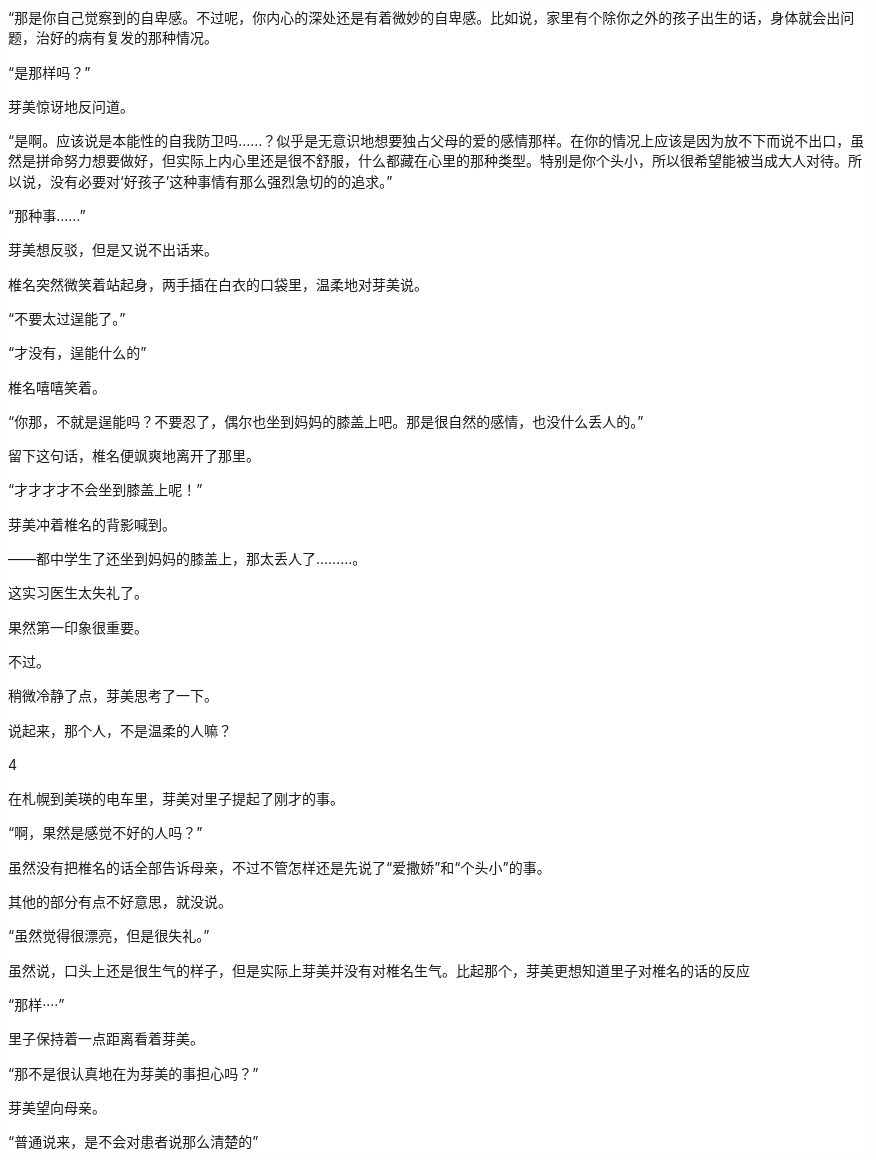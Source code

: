 “那是你自己觉察到的自卑感。不过呢，你内心的深处还是有着微妙的自卑感。比如说，家里有个除你之外的孩子出生的话，身体就会出问题，治好的病有复发的那种情况。

“是那样吗？”

芽美惊讶地反问道。

“是啊。应该说是本能性的自我防卫吗……？似乎是无意识地想要独占父母的爱的感情那样。在你的情况上应该是因为放不下而说不出口，虽然是拼命努力想要做好，但实际上内心里还是很不舒服，什么都藏在心里的那种类型。特别是你个头小，所以很希望能被当成大人对待。所以说，没有必要对‘好孩子’这种事情有那么强烈急切的的追求。”

“那种事……”

芽美想反驳，但是又说不出话来。

椎名突然微笑着站起身，两手插在白衣的口袋里，温柔地对芽美说。

“不要太过逞能了。”

“才没有，逞能什么的”

椎名嘻嘻笑着。

“你那，不就是逞能吗？不要忍了，偶尔也坐到妈妈的膝盖上吧。那是很自然的感情，也没什么丢人的。”

留下这句话，椎名便飒爽地离开了那里。

“才才才才不会坐到膝盖上呢！”

芽美冲着椎名的背影喊到。

——都中学生了还坐到妈妈的膝盖上，那太丢人了………。

这实习医生太失礼了。

果然第一印象很重要。

不过。

稍微冷静了点，芽美思考了一下。

说起来，那个人，不是温柔的人嘛？

4

在札幌到美瑛的电车里，芽美对里子提起了刚才的事。

“啊，果然是感觉不好的人吗？”

虽然没有把椎名的话全部告诉母亲，不过不管怎样还是先说了“爱撒娇”和“个头小”的事。

其他的部分有点不好意思，就没说。

“虽然觉得很漂亮，但是很失礼。”

虽然说，口头上还是很生气的样子，但是实际上芽美并没有对椎名生气。比起那个，芽美更想知道里子对椎名的话的反应

“那样····”

里子保持着一点距离看着芽美。

“那不是很认真地在为芽美的事担心吗？”

芽美望向母亲。

“普通说来，是不会对患者说那么清楚的”
